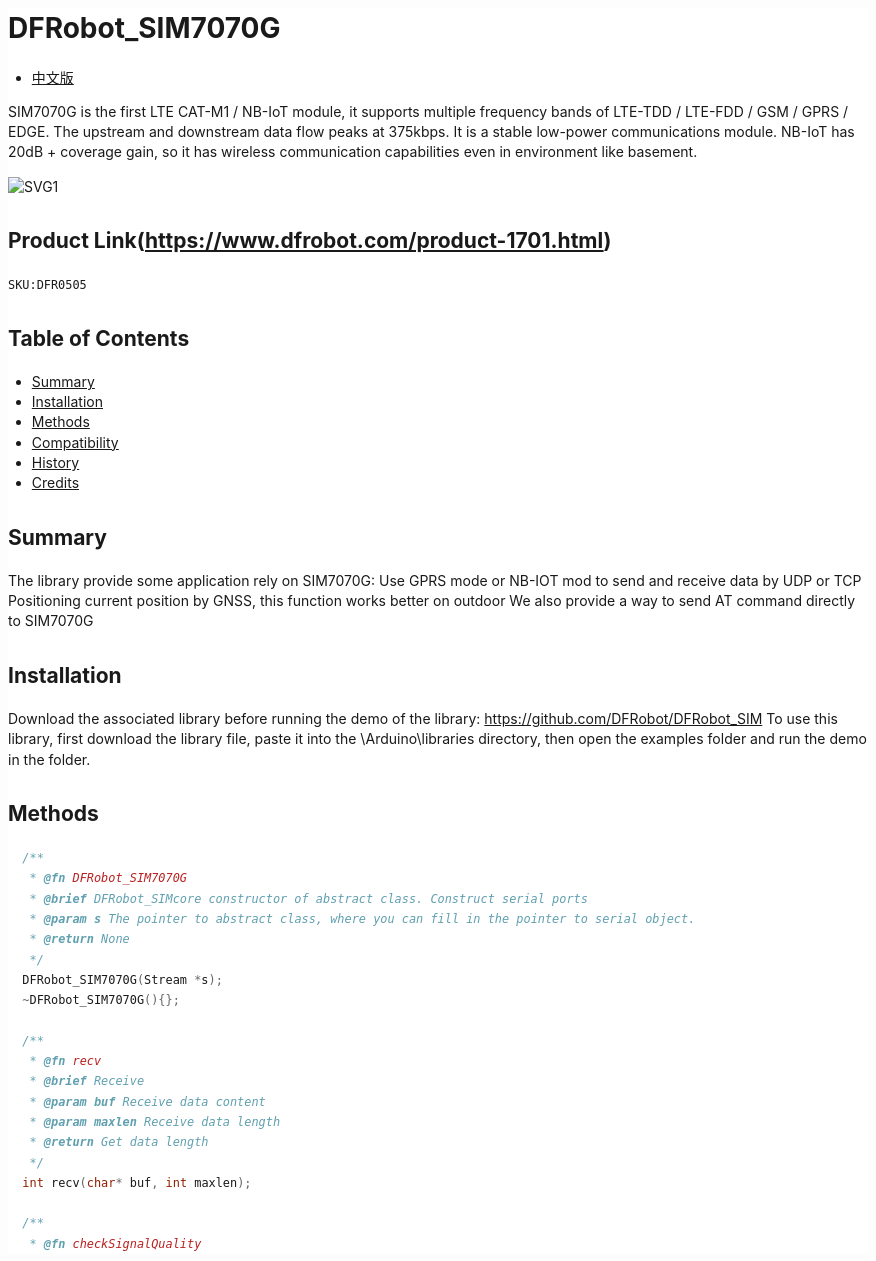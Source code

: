 
# DFRobot_SIM7070G
* [中文版](./README_CN.md)
  
SIM7070G is the first LTE CAT-M1 / NB-IoT module, it supports multiple frequency bands of LTE-TDD / LTE-FDD / GSM / GPRS / EDGE.
The upstream and downstream data flow peaks at 375kbps. It is a stable low-power communications module. NB-IoT has 20dB + coverage gain, so
it has wireless communication capabilities even in environment like basement.

![SVG1](https://raw.githubusercontent.com/DFRobot/binaryfiles/master/DFR0505/DFR0505svg1.png)

## Product Link(https://www.dfrobot.com/product-1701.html)

    SKU:DFR0505

## Table of Contents

  * [Summary](#summary)
  * [Installation](#installation)
  * [Methods](#methods)
  * [Compatibility](#compatibility)
  * [History](#history)
  * [Credits](#credits)

## Summary

The library provide some application rely on SIM7070G:
Use GPRS mode or NB-IOT mod to send and receive data by UDP or TCP
Positioning current position by GNSS, this function works better on outdoor
We also provide a way to send AT command directly to SIM7070G

## Installation

Download the associated library before running the demo of the library:  https://github.com/DFRobot/DFRobot_SIM
To use this library, first download the library file, paste it into the \Arduino\libraries directory, then open the examples folder and run the demo in the folder.

## Methods

```C++
  /**
   * @fn DFRobot_SIM7070G
   * @brief DFRobot_SIMcore constructor of abstract class. Construct serial ports
   * @param s The pointer to abstract class, where you can fill in the pointer to serial object.
   * @return None
   */
  DFRobot_SIM7070G(Stream *s);
  ~DFRobot_SIM7070G(){};

  /**
   * @fn recv
   * @brief Receive
   * @param buf Receive data content
   * @param maxlen Receive data length
   * @return Get data length
   */
  int recv(char* buf, int maxlen);
 
  /**
   * @fn checkSignalQuality
```